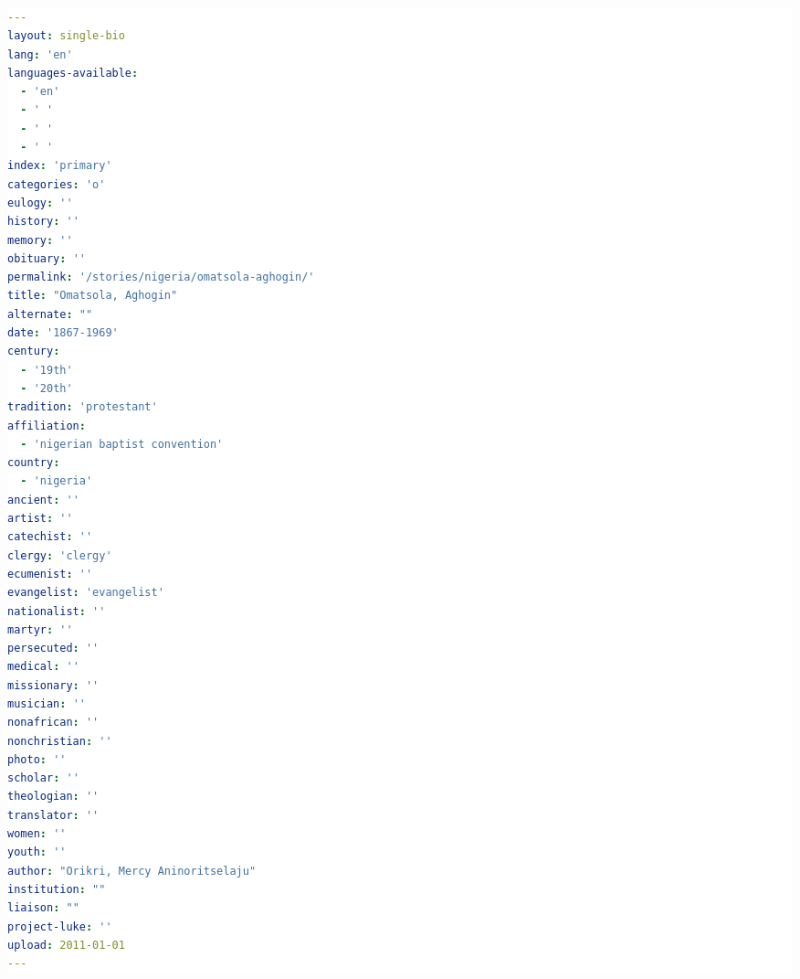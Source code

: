 ```yaml
---
layout: single-bio
lang: 'en'
languages-available:
  - 'en'
  - ' '
  - ' '
  - ' '
index: 'primary'
categories: 'o'
eulogy: ''
history: ''
memory: ''
obituary: ''
permalink: '/stories/nigeria/omatsola-aghogin/'
title: "Omatsola, Aghogin"
alternate: ""
date: '1867-1969'
century:
  - '19th'
  - '20th'
tradition: 'protestant'
affiliation:
  - 'nigerian baptist convention'
country:
  - 'nigeria'
ancient: ''
artist: ''
catechist: ''
clergy: 'clergy'
ecumenist: ''
evangelist: 'evangelist'
nationalist: ''
martyr: ''
persecuted: ''
medical: ''
missionary: ''
musician: ''
nonafrican: ''
nonchristian: ''
photo: ''
scholar: ''
theologian: ''
translator: ''
women: ''
youth: ''
author: "Orikri, Mercy Aninoritselaju"
institution: ""
liaison: ""
project-luke: ''
upload: 2011-01-01
---
```
